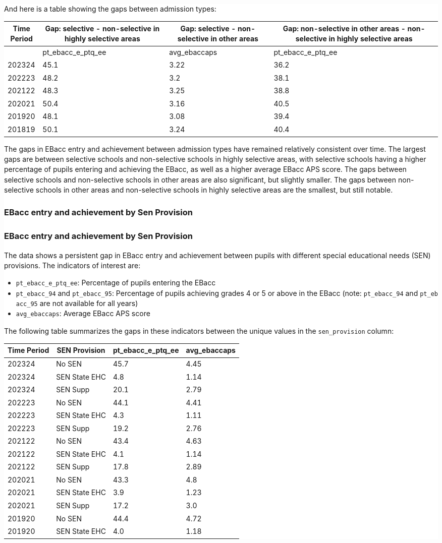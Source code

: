 And here is a table showing the gaps between admission types:

| Time Period | Gap: selective - non-selective in highly selective areas | Gap: selective - non-selective in other areas | Gap: non-selective in other areas - non-selective in highly selective areas |
| --- | --- | --- | --- |
|  | pt_ebacc_e_ptq_ee | avg_ebaccaps | pt_ebacc_e_ptq_ee | avg_ebaccaps | pt_ebacc_e_ptq_ee | avg_ebaccaps |
| 202324 | 45.1 | 3.22 | 36.2 | 2.72 | 8.9 | 0.5 |
| 202223 | 48.2 | 3.2 | 38.1 | 2.7 | 10.1 | 0.5 |
| 202122 | 48.3 | 3.25 | 38.8 | 2.7 | 9.5 | 0.55 |
| 202021 | 50.4 | 3.16 | 40.5 | 2.63 | 9.9 | 0.53 |
| 201920 | 48.1 | 3.08 | 39.4 | 2.61 | 8.7 | 0.47 |
| 201819 | 50.1 | 3.24 | 40.4 | 2.71 | 9.7 | 0.53 |

The gaps in EBacc entry and achievement between admission types have remained relatively consistent over time. The largest gaps are between selective schools and non-selective schools in highly selective areas, with selective schools having a higher percentage of pupils entering and achieving the EBacc, as well as a higher average EBacc APS score. The gaps between selective schools and non-selective schools in other areas are also significant, but slightly smaller. The gaps between non-selective schools in other areas and non-selective schools in highly selective areas are the smallest, but still notable.


### EBacc entry and achievement by Sen Provision
### EBacc entry and achievement by Sen Provision

The data shows a persistent gap in EBacc entry and achievement between pupils with different special educational needs (SEN) provisions. The indicators of interest are:

* `pt_ebacc_e_ptq_ee`: Percentage of pupils entering the EBacc
* `pt_ebacc_94` and `pt_ebacc_95`: Percentage of pupils achieving grades 4 or 5 or above in the EBacc (note: `pt_ebacc_94` and `pt_ebacc_95` are not available for all years)
* `avg_ebaccaps`: Average EBacc APS score

The following table summarizes the gaps in these indicators between the unique values in the `sen_provision` column:

| Time Period | SEN Provision | pt_ebacc_e_ptq_ee | avg_ebaccaps |
| --- | --- | --- | --- |
| 202324 | No SEN | 45.7 | 4.45 |
| 202324 | SEN State EHC | 4.8 | 1.14 |
| 202324 | SEN Supp | 20.1 | 2.79 |
| 202223 | No SEN | 44.1 | 4.41 |
| 202223 | SEN State EHC | 4.3 | 1.11 |
| 202223 | SEN Supp | 19.2 | 2.76 |
| 202122 | No SEN | 43.4 | 4.63 |
| 202122 | SEN State EHC | 4.1 | 1.14 |
| 202122 | SEN Supp | 17.8 | 2.89 |
| 202021 | No SEN | 43.3 | 4.8 |
| 202021 | SEN State EHC | 3.9 | 1.23 |
| 202021 | SEN Supp | 17.2 | 3.0 |
| 201920 | No SEN | 44.4 | 4.72 |
| 201920 | SEN State EHC | 4.0 | 1.18 |